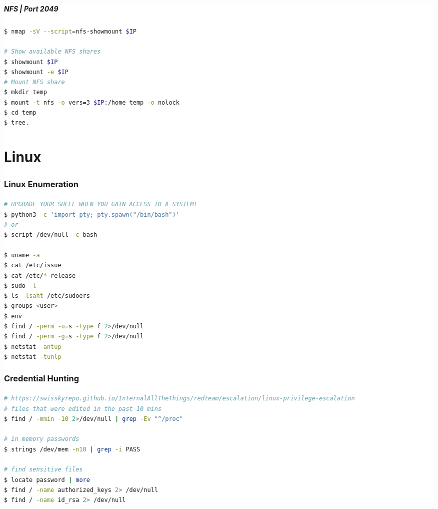 ##### NFS | Port 2049
```bash
$ nmap -sV --script=nfs-showmount $IP

# Show available NFS shares
$ showmount $IP
$ showmount -e $IP
# Mount NFS share
$ mkdir temp 
$ mount -t nfs -o vers=3 $IP:/home temp -o nolock
$ cd temp
$ tree.
```

# Linux
### Linux Enumeration
```bash
# UPGRADE YOUR SHELL WHEN YOU GAIN ACCESS TO A SYSTEM!
$ python3 -c 'import pty; pty.spawn("/bin/bash")'
# or 
$ script /dev/null -c bash

$ uname -a
$ cat /etc/issue
$ cat /etc/*-release
$ sudo -l
$ ls -lsaht /etc/sudoers
$ groups <user>
$ env
$ find / -perm -u=s -type f 2>/dev/null
$ find / -perm -g=s -type f 2>/dev/null
$ netstat -antup
$ netstat -tunlp
```

### Credential Hunting

```bash
# https://swisskyrepo.github.io/InternalAllTheThings/redteam/escalation/linux-privilege-escalation
# files that were edited in the past 10 mins
$ find / -mmin -10 2>/dev/null | grep -Ev "^/proc"

# in memory passwords
$ strings /dev/mem -n10 | grep -i PASS

# find sensitive files
$ locate password | more
$ find / -name authorized_keys 2> /dev/null
$ find / -name id_rsa 2> /dev/null
```
